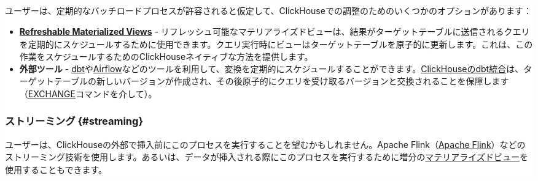 ユーザーは、定期的なバッチロードプロセスが許容されると仮定して、ClickHouseでの調整のためのいくつかのオプションがあります：

- **[Refreshable Materialized Views](/materialized-view/refreshable-materialized-view)** - リフレッシュ可能なマテリアライズドビューは、結果がターゲットテーブルに送信されるクエリを定期的にスケジュールするために使用できます。クエリ実行時にビューはターゲットテーブルを原子的に更新します。これは、この作業をスケジュールするためのClickHouseネイティブな方法を提供します。
- **外部ツール** - [dbt](https://www.getdbt.com/)や[Airflow](https://airflow.apache.org/)などのツールを利用して、変換を定期的にスケジュールすることができます。[ClickHouseのdbt統合](/integrations/dbt)は、ターゲットテーブルの新しいバージョンが作成され、その後原子的にクエリを受け取るバージョンと交換されることを保障します（[EXCHANGE](/sql-reference/statements/exchange)コマンドを介して）。

### ストリーミング {#streaming}

ユーザーは、ClickHouseの外部で挿入前にこのプロセスを実行することを望むかもしれません。Apache Flink（[Apache Flink](https://flink.apache.org/)）などのストリーミング技術を使用します。あるいは、データが挿入される際にこのプロセスを実行するために増分の[マテリアライズドビュー](/guides/developer/cascading-materialized-views)を使用することもできます。
